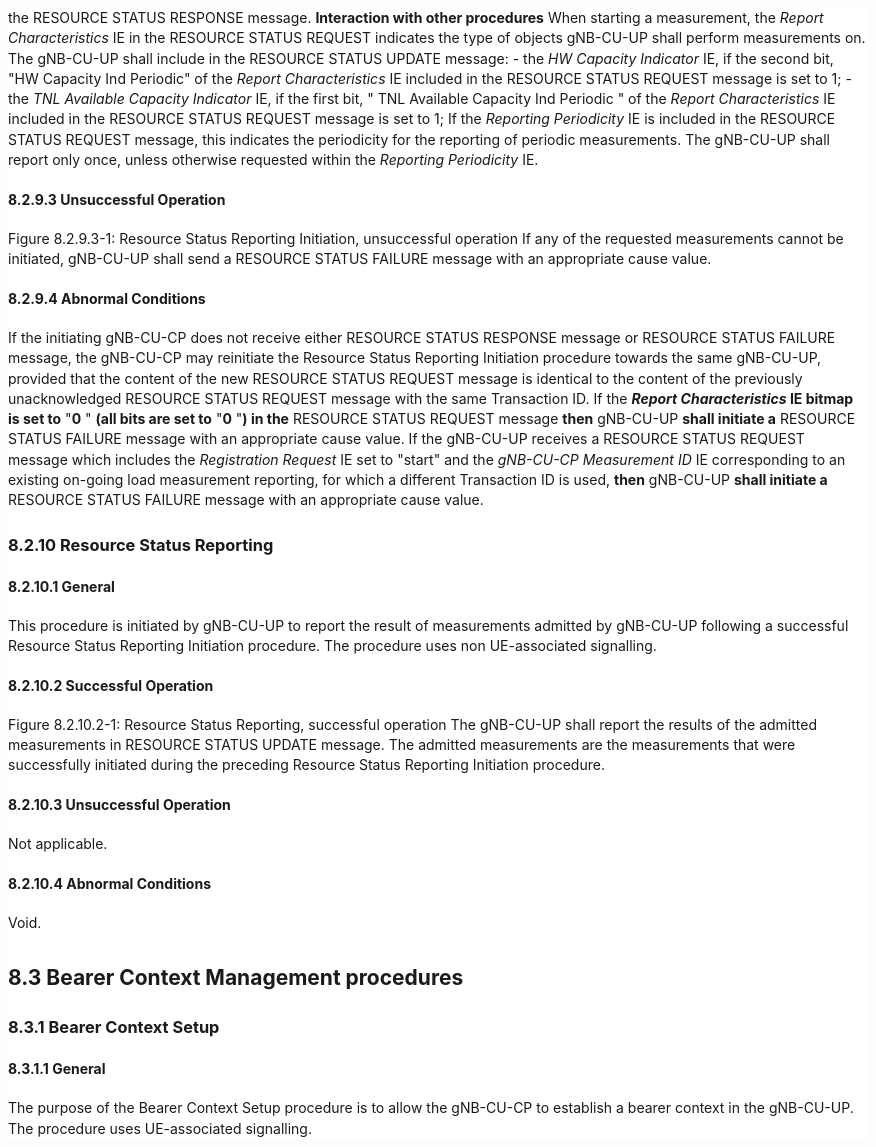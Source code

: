 the RESOURCE STATUS RESPONSE message.
**Interaction with other procedures**
When starting a measurement, the _Report Characteristics_ IE in the RESOURCE
STATUS REQUEST indicates the type of objects gNB-CU-UP shall perform
measurements on. The gNB-CU-UP shall include in the RESOURCE STATUS UPDATE
message:
\- the _HW Capacity Indicator_ IE, if the second bit, \"HW Capacity Ind
Periodic\" of the _Report Characteristics_ IE included in the RESOURCE STATUS
REQUEST message is set to 1;
\- the _TNL Available Capacity Indicator_ IE, if the first bit, \" TNL
Available Capacity Ind Periodic \" of the _Report Characteristics_ IE included
in the RESOURCE STATUS REQUEST message is set to 1;
If the _Reporting Periodicity_ IE is included in the RESOURCE STATUS REQUEST
message, this indicates the periodicity for the reporting of periodic
measurements. The gNB-CU-UP shall report only once, unless otherwise requested
within the _Reporting Periodicity_ IE.
#### 8.2.9.3 Unsuccessful Operation
Figure 8.2.9.3-1: Resource Status Reporting Initiation, unsuccessful operation
If any of the requested measurements cannot be initiated, gNB-CU-UP shall send
a RESOURCE STATUS FAILURE message with an appropriate cause value.
#### 8.2.9.4 Abnormal Conditions
If the initiating gNB-CU-CP does not receive either RESOURCE STATUS RESPONSE
message or RESOURCE STATUS FAILURE message, the gNB-CU-CP may reinitiate the
Resource Status Reporting Initiation procedure towards the same gNB-CU-UP,
provided that the content of the new RESOURCE STATUS REQUEST message is
identical to the content of the previously unacknowledged RESOURCE STATUS
REQUEST message with the same Transaction ID.
If the **_Report Characteristics_ IE bitmap is set to** \"**0** \" **(all bits
are set to** \"**0** \"**) in the** RESOURCE STATUS REQUEST message **then**
gNB-CU-UP **shall initiate a** RESOURCE STATUS FAILURE message with an
appropriate cause value.
If the gNB-CU-UP receives a RESOURCE STATUS REQUEST message which includes the
_Registration Request_ IE set to \"start\" and the _gNB-CU-CP Measurement ID_
IE corresponding to an existing on-going load measurement reporting, for which
a different Transaction ID is used, **then** gNB-CU-UP **shall initiate a**
RESOURCE STATUS FAILURE message with an appropriate cause value.
### 8.2.10 Resource Status Reporting
#### 8.2.10.1 General
This procedure is initiated by gNB-CU-UP to report the result of measurements
admitted by gNB-CU-UP following a successful Resource Status Reporting
Initiation procedure.
The procedure uses non UE-associated signalling.
#### 8.2.10.2 Successful Operation
Figure 8.2.10.2-1: Resource Status Reporting, successful operation
The gNB-CU-UP shall report the results of the admitted measurements in
RESOURCE STATUS UPDATE message. The admitted measurements are the measurements
that were successfully initiated during the preceding Resource Status
Reporting Initiation procedure.
#### 8.2.10.3 Unsuccessful Operation
Not applicable.
#### 8.2.10.4 Abnormal Conditions
Void.
## 8.3 Bearer Context Management procedures
### 8.3.1 Bearer Context Setup
#### 8.3.1.1 General
The purpose of the Bearer Context Setup procedure is to allow the gNB-CU-CP to
establish a bearer context in the gNB-CU-UP. The procedure uses UE-associated
signalling.